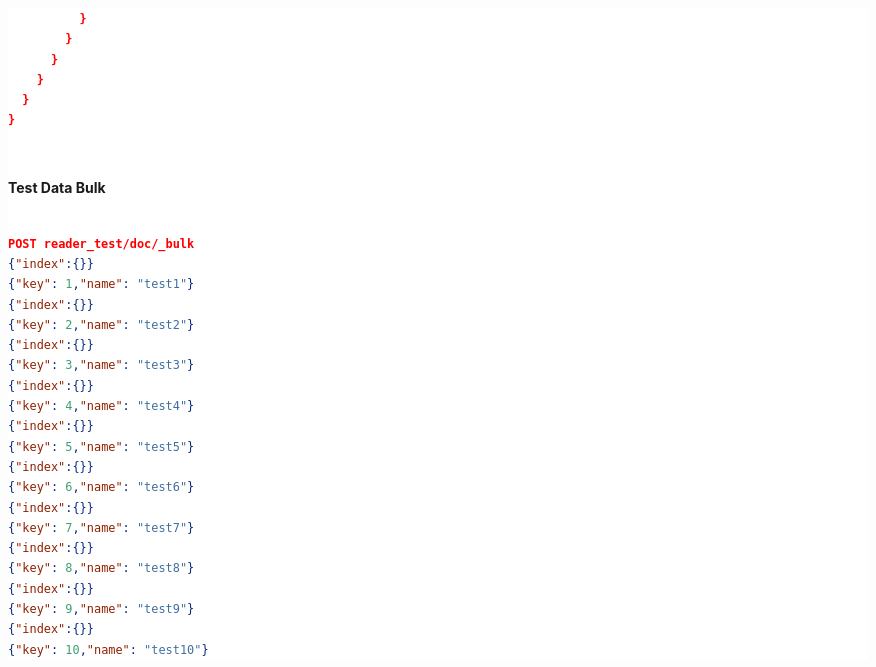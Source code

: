 ```json
          }
        }
      }
    }
  }
}

```

<br/>

**<span class='sub_header'>Test Data Bulk</span>**  

```json

POST reader_test/doc/_bulk
{"index":{}}
{"key": 1,"name": "test1"}
{"index":{}}
{"key": 2,"name": "test2"}
{"index":{}}
{"key": 3,"name": "test3"}
{"index":{}}
{"key": 4,"name": "test4"}
{"index":{}}
{"key": 5,"name": "test5"}
{"index":{}}
{"key": 6,"name": "test6"}
{"index":{}}
{"key": 7,"name": "test7"}
{"index":{}}
{"key": 8,"name": "test8"}
{"index":{}}
{"key": 9,"name": "test9"}
{"index":{}}
{"key": 10,"name": "test10"}

```
